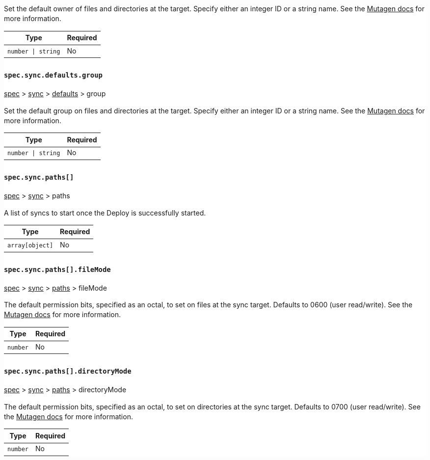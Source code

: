 Set the default owner of files and directories at the target. Specify either an integer ID or a string name. See the [Mutagen docs](https://mutagen.io/documentation/synchronization/permissions#owners-and-groups) for more information.

| Type               | Required |
| ------------------ | -------- |
| `number \| string` | No       |

### `spec.sync.defaults.group`

[spec](#spec) > [sync](#specsync) > [defaults](#specsyncdefaults) > group

Set the default group on files and directories at the target. Specify either an integer ID or a string name. See the [Mutagen docs](https://mutagen.io/documentation/synchronization/permissions#owners-and-groups) for more information.

| Type               | Required |
| ------------------ | -------- |
| `number \| string` | No       |

### `spec.sync.paths[]`

[spec](#spec) > [sync](#specsync) > paths

A list of syncs to start once the Deploy is successfully started.

| Type            | Required |
| --------------- | -------- |
| `array[object]` | No       |

### `spec.sync.paths[].fileMode`

[spec](#spec) > [sync](#specsync) > [paths](#specsyncpaths) > fileMode

The default permission bits, specified as an octal, to set on files at the sync target. Defaults to 0600 (user read/write). See the [Mutagen docs](https://mutagen.io/documentation/synchronization/permissions#permissions) for more information.

| Type     | Required |
| -------- | -------- |
| `number` | No       |

### `spec.sync.paths[].directoryMode`

[spec](#spec) > [sync](#specsync) > [paths](#specsyncpaths) > directoryMode

The default permission bits, specified as an octal, to set on directories at the sync target. Defaults to 0700 (user read/write). See the [Mutagen docs](https://mutagen.io/documentation/synchronization/permissions#permissions) for more information.

| Type     | Required |
| -------- | -------- |
| `number` | No       |
